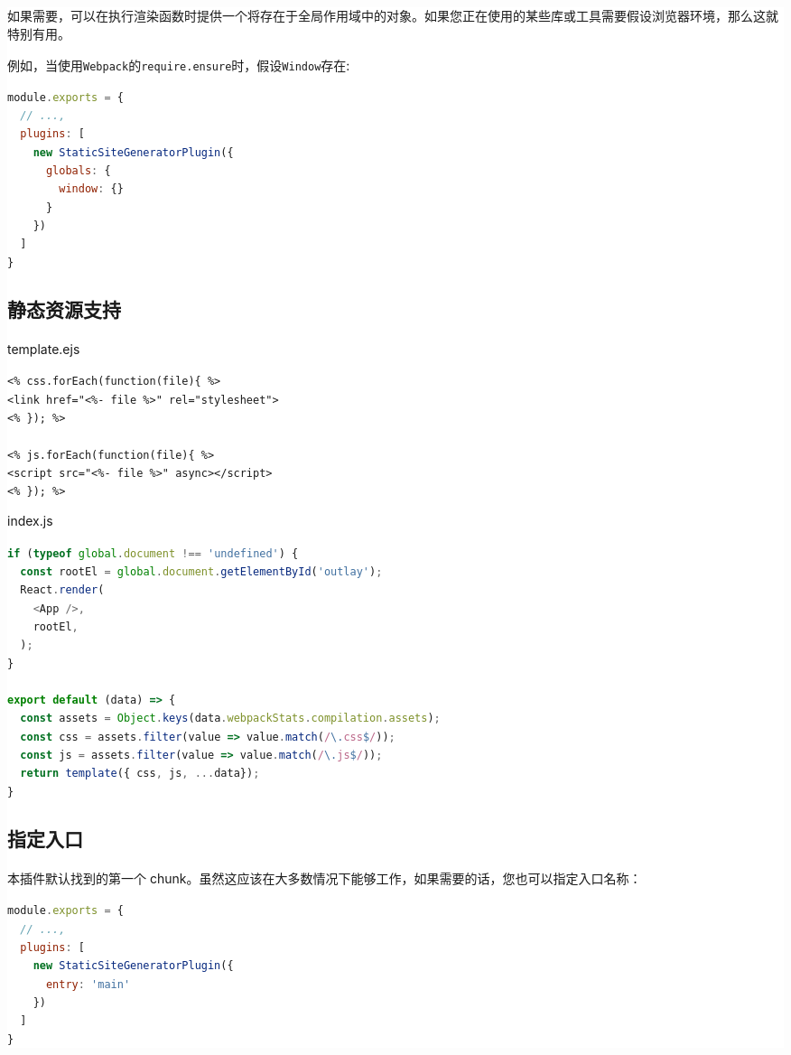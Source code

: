 如果需要，可以在执行渲染函数时提供一个将存在于全局作用域中的对象。如果您正在使用的某些库或工具需要假设浏览器环境，那么这就特别有用。

例如，当使用`Webpack`的`require.ensure`时，假设`Window`存在:

```js
module.exports = {
  // ...,
  plugins: [
    new StaticSiteGeneratorPlugin({
      globals: {
        window: {}
      }
    })
  ]
}
```

## 静态资源支持

template.ejs

```ejs
<% css.forEach(function(file){ %>
<link href="<%- file %>" rel="stylesheet">
<% }); %>

<% js.forEach(function(file){ %>
<script src="<%- file %>" async></script>
<% }); %>
```

index.js

```js
if (typeof global.document !== 'undefined') {
  const rootEl = global.document.getElementById('outlay');
  React.render(
    <App />,
    rootEl,
  );
}

export default (data) => {
  const assets = Object.keys(data.webpackStats.compilation.assets);
  const css = assets.filter(value => value.match(/\.css$/));
  const js = assets.filter(value => value.match(/\.js$/));
  return template({ css, js, ...data});
}
```

## 指定入口

本插件默认找到的第一个 chunk。虽然这应该在大多数情况下能够工作，如果需要的话，您也可以指定入口名称：

```js
module.exports = {
  // ...,
  plugins: [
    new StaticSiteGeneratorPlugin({
      entry: 'main'
    })
  ]
}
```
